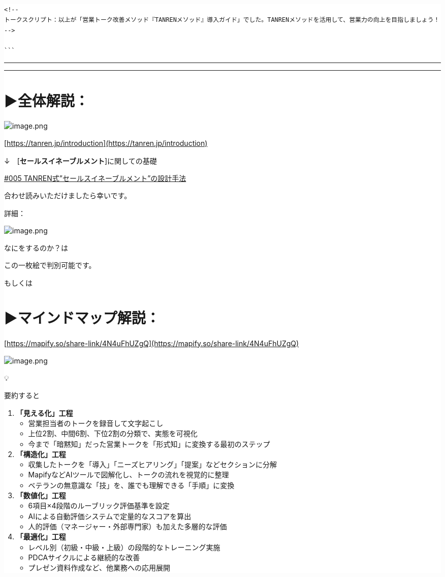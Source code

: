     <!--
    トークスクリプト：以上が「営業トーク改善メソッド『TANRENメソッド』導入ガイド」でした。TANRENメソッドを活用して、営業力の向上を目指しましょう！
    -->
    
    ```
    

---

---

# ▶️全体解説：

![image.png](20241204%20%E5%96%B6%E6%A5%AD%E3%83%88%E3%83%BC%E3%82%AF%E6%94%B9%E5%96%84%E3%83%A1%E3%82%BD%E3%83%83%E3%83%88%E3%82%99%E3%80%8ETANREN%E3%83%A1%E3%82%BD%E3%83%83%E3%83%88%E3%82%99%E3%80%8F%E5%B0%8E%E5%85%A5%E3%82%AB%E3%82%99%E3%82%A4%E3%83%88%E3%82%99%2015231bbd522c80f5a967c6c32a510c6e/image%201.png)

[https://tanren.jp/introduction](https://tanren.jp/introduction)

↓　[**セールスイネーブルメント**]に関しての基礎

[#005 TANREN式”セールスイネーブルメント”の設計手法](https://tanren.jp/blog/dx_005)

合わせ読みいただけましたら幸いです。

詳細：

![image.png](20241204%20%E5%96%B6%E6%A5%AD%E3%83%88%E3%83%BC%E3%82%AF%E6%94%B9%E5%96%84%E3%83%A1%E3%82%BD%E3%83%83%E3%83%88%E3%82%99%E3%80%8ETANREN%E3%83%A1%E3%82%BD%E3%83%83%E3%83%88%E3%82%99%E3%80%8F%E5%B0%8E%E5%85%A5%E3%82%AB%E3%82%99%E3%82%A4%E3%83%88%E3%82%99%2015231bbd522c80f5a967c6c32a510c6e/image%202.png)

なにをするのか？は

この一枚絵で判別可能です。

もしくは

# ▶️マインドマップ解説：

[https://mapify.so/share-link/4N4uFhUZgQ](https://mapify.so/share-link/4N4uFhUZgQ)

![image.png](20241204%20%E5%96%B6%E6%A5%AD%E3%83%88%E3%83%BC%E3%82%AF%E6%94%B9%E5%96%84%E3%83%A1%E3%82%BD%E3%83%83%E3%83%88%E3%82%99%E3%80%8ETANREN%E3%83%A1%E3%82%BD%E3%83%83%E3%83%88%E3%82%99%E3%80%8F%E5%B0%8E%E5%85%A5%E3%82%AB%E3%82%99%E3%82%A4%E3%83%88%E3%82%99%2015231bbd522c80f5a967c6c32a510c6e/image%203.png)

<aside>
💡

要約すると

</aside>

1. **「見える化」工程**
    - 営業担当者のトークを録音して文字起こし
    - 上位2割、中間6割、下位2割の分類で、実態を可視化
    - 今まで「暗黙知」だった営業トークを「形式知」に変換する最初のステップ
2. **「構造化」工程**
    - 収集したトークを「導入」「ニーズヒアリング」「提案」などセクションに分解
    - MapifyなどAIツールで図解化し、トークの流れを視覚的に整理
    - ベテランの無意識な「技」を、誰でも理解できる「手順」に変換
3. **「数値化」工程**
    - 6項目×4段階のルーブリック評価基準を設定
    - AIによる自動評価システムで定量的なスコアを算出
    - 人的評価（マネージャー・外部専門家）も加えた多層的な評価
4. **「最適化」工程**
    - レベル別（初級・中級・上級）の段階的なトレーニング実施
    - PDCAサイクルによる継続的な改善
    - プレゼン資料作成など、他業務への応用展開
